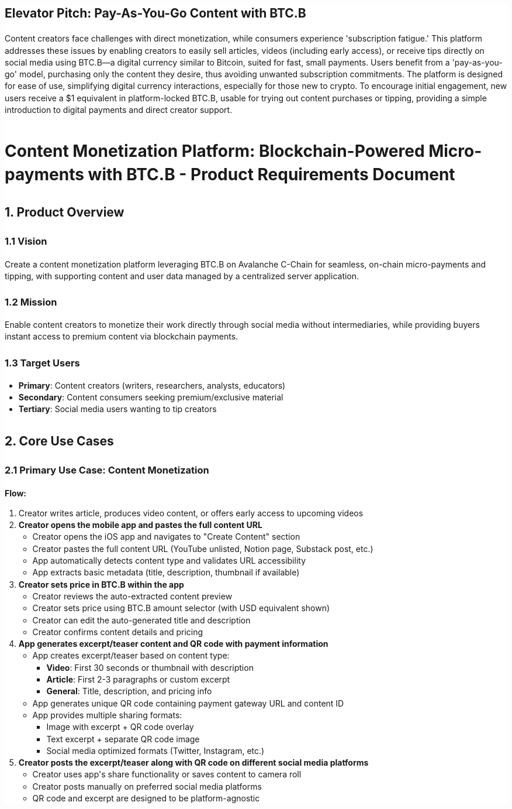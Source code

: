 ## Elevator Pitch: Pay-As-You-Go Content with BTC.B
Content creators face challenges with direct monetization, while consumers experience 'subscription fatigue.' This platform addresses these issues by enabling creators to easily sell articles, videos (including early access), or receive tips directly on social media using BTC.B—a digital currency similar to Bitcoin, suited for fast, small payments. Users benefit from a 'pay-as-you-go' model, purchasing only the content they desire, thus avoiding unwanted subscription commitments. The platform is designed for ease of use, simplifying digital currency interactions, especially for those new to crypto. To encourage initial engagement, new users receive a $1 equivalent in platform-locked BTC.B, usable for trying out content purchases or tipping, providing a simple introduction to digital payments and direct creator support.

# Content Monetization Platform: Blockchain-Powered Micro-payments with BTC.B - Product Requirements Document

## 1. Product Overview

### 1.1 Vision
Create a content monetization platform leveraging BTC.B on Avalanche C-Chain for seamless, on-chain micro-payments and tipping, with supporting content and user data managed by a centralized server application.

### 1.2 Mission
Enable content creators to monetize their work directly through social media without intermediaries, while providing buyers instant access to premium content via blockchain payments.

### 1.3 Target Users
- **Primary**: Content creators (writers, researchers, analysts, educators)
- **Secondary**: Content consumers seeking premium/exclusive material
- **Tertiary**: Social media users wanting to tip creators

## 2. Core Use Cases

### 2.1 Primary Use Case: Content Monetization
**Flow:**
1. Creator writes article, produces video content, or offers early access to upcoming videos
2. **Creator opens the mobile app and pastes the full content URL**
   - Creator opens the iOS app and navigates to "Create Content" section
   - Creator pastes the full content URL (YouTube unlisted, Notion page, Substack post, etc.)
   - App automatically detects content type and validates URL accessibility
   - App extracts basic metadata (title, description, thumbnail if available)
3. **Creator sets price in BTC.B within the app**
   - Creator reviews the auto-extracted content preview
   - Creator sets price using BTC.B amount selector (with USD equivalent shown)
   - Creator can edit the auto-generated title and description
   - Creator confirms content details and pricing
4. **App generates excerpt/teaser content and QR code with payment information**
   - App creates excerpt/teaser based on content type:
     - **Video**: First 30 seconds or thumbnail with description
     - **Article**: First 2-3 paragraphs or custom excerpt
     - **General**: Title, description, and pricing info
   - App generates unique QR code containing payment gateway URL and content ID
   - App provides multiple sharing formats:
     - Image with excerpt + QR code overlay
     - Text excerpt + separate QR code image
     - Social media optimized formats (Twitter, Instagram, etc.)
5. **Creator posts the excerpt/teaser along with QR code on different social media platforms**
   - Creator uses app's share functionality or saves content to camera roll
   - Creator posts manually on preferred social media platforms
   - QR code and excerpt are designed to be platform-agnostic